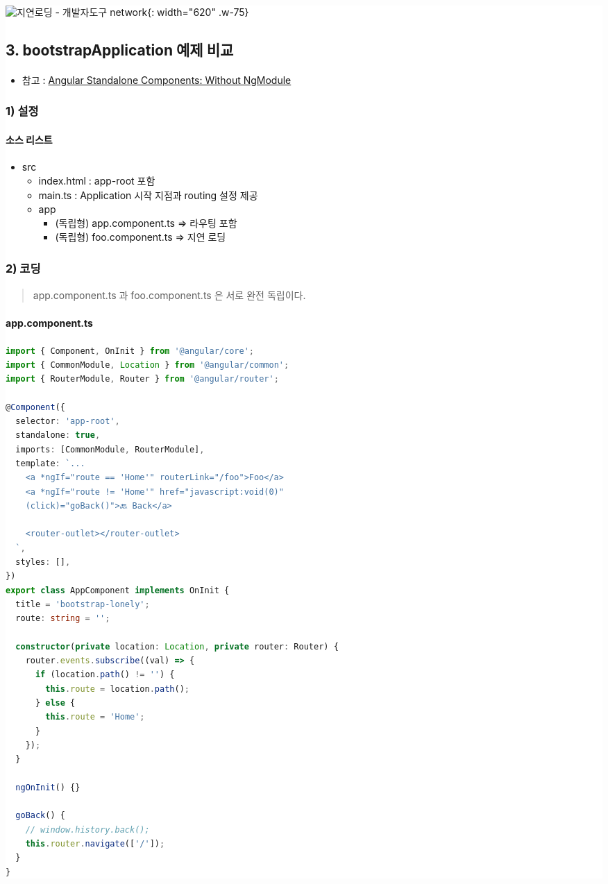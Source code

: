 ![지연로딩 - 개발자도구 network](https://github.com/maxmin93/ng15-tutorials/blob/main/assets/20-WalkMyDog-lazy-loading-crunch.png?raw=true){: width="620" .w-75}

## 3. bootstrapApplication 예제 비교

- 참고 : [Angular Standalone Components: Without NgModule](https://netbasal.com/angular-standalone-components-welcome-to-a-world-without-ngmodule-abd3963e89c5)

### 1) 설정

#### 소스 리스트

- src
  + index.html : app-root 포함
  + main.ts : Application 시작 지점과 routing 설정 제공
  + app
    * (독립형) app.component.ts => 라우팅 포함
    * (독립형) foo.component.ts => 지연 로딩

### 2) 코딩

> app.component.ts 과 foo.component.ts 은 서로 완전 독립이다.

#### app.component.ts

```ts
import { Component, OnInit } from '@angular/core';
import { CommonModule, Location } from '@angular/common';
import { RouterModule, Router } from '@angular/router';

@Component({
  selector: 'app-root',
  standalone: true,
  imports: [CommonModule, RouterModule],
  template: `...
    <a *ngIf="route == 'Home'" routerLink="/foo">Foo</a>
    <a *ngIf="route != 'Home'" href="javascript:void(0)" 
    (click)="goBack()">🔙 Back</a>

    <router-outlet></router-outlet>
  `,
  styles: [],
})
export class AppComponent implements OnInit {
  title = 'bootstrap-lonely';
  route: string = '';

  constructor(private location: Location, private router: Router) {
    router.events.subscribe((val) => {
      if (location.path() != '') {
        this.route = location.path();
      } else {
        this.route = 'Home';
      }
    });
  }

  ngOnInit() {}

  goBack() {
    // window.history.back();
    this.router.navigate(['/']);
  }
}

```